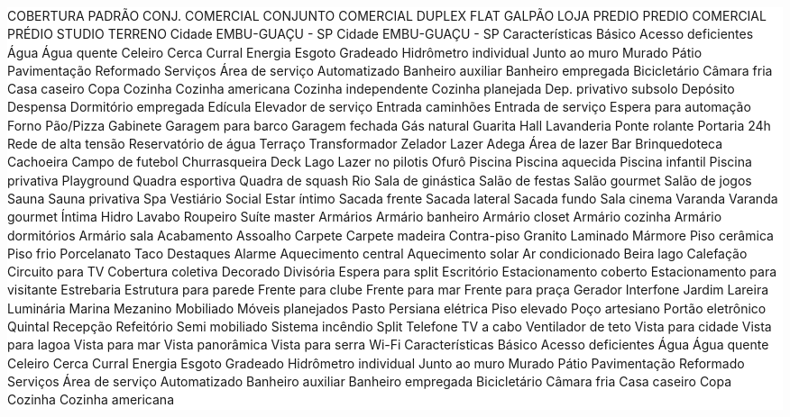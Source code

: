 COBERTURA PADRÃO
CONJ. COMERCIAL
CONJUNTO COMERCIAL
DUPLEX
FLAT
GALPÃO
LOJA
PREDIO
PREDIO COMERCIAL
PRÉDIO
STUDIO
TERRENO
Cidade EMBU-GUAÇU - SP
Cidade
EMBU-GUAÇU - SP
Características Básico Acesso deficientes Água Água quente Celeiro Cerca Curral Energia Esgoto Gradeado Hidrômetro individual Junto ao muro Murado Pátio Pavimentação Reformado Serviços Área de serviço Automatizado Banheiro auxiliar Banheiro empregada Bicicletário Câmara fria Casa caseiro Copa Cozinha Cozinha americana Cozinha independente Cozinha planejada Dep. privativo subsolo Depósito Despensa Dormitório empregada Edícula Elevador de serviço Entrada caminhões Entrada de serviço Espera para automação Forno Pão/Pizza Gabinete Garagem para barco Garagem fechada Gás natural Guarita Hall Lavanderia Ponte rolante Portaria 24h Rede de alta tensão Reservatório de água Terraço Transformador Zelador Lazer Adega Área de lazer Bar Brinquedoteca Cachoeira Campo de futebol Churrasqueira Deck Lago Lazer no pilotis Ofurô Piscina Piscina aquecida Piscina infantil Piscina privativa Playground Quadra esportiva Quadra de squash Rio Sala de ginástica Salão de festas Salão gourmet Salão de jogos Sauna Sauna privativa Spa Vestiário Social Estar íntimo Sacada frente Sacada lateral Sacada fundo Sala cinema Varanda Varanda gourmet Íntima Hidro Lavabo Roupeiro Suíte master Armários Armário banheiro Armário closet Armário cozinha Armário dormitórios Armário sala Acabamento Assoalho Carpete Carpete madeira Contra-piso Granito Laminado Mármore Piso cerâmica Piso frio Porcelanato Taco Destaques Alarme Aquecimento central Aquecimento solar Ar condicionado Beira lago Calefação Circuito para TV Cobertura coletiva Decorado Divisória Espera para split Escritório Estacionamento coberto Estacionamento para visitante Estrebaria Estrutura para parede Frente para clube Frente para mar Frente para praça Gerador Interfone Jardim Lareira Luminária Marina Mezanino Mobiliado Móveis planejados Pasto Persiana elétrica Piso elevado Poço artesiano Portão eletrônico Quintal Recepção Refeitório Semi mobiliado Sistema incêndio Split Telefone TV a cabo Ventilador de teto Vista para cidade Vista para lagoa Vista para mar Vista panorâmica Vista para serra Wi-Fi
Características
Básico
Acesso deficientes
Água
Água quente
Celeiro
Cerca
Curral
Energia
Esgoto
Gradeado
Hidrômetro individual
Junto ao muro
Murado
Pátio
Pavimentação
Reformado
Serviços
Área de serviço
Automatizado
Banheiro auxiliar
Banheiro empregada
Bicicletário
Câmara fria
Casa caseiro
Copa
Cozinha
Cozinha americana